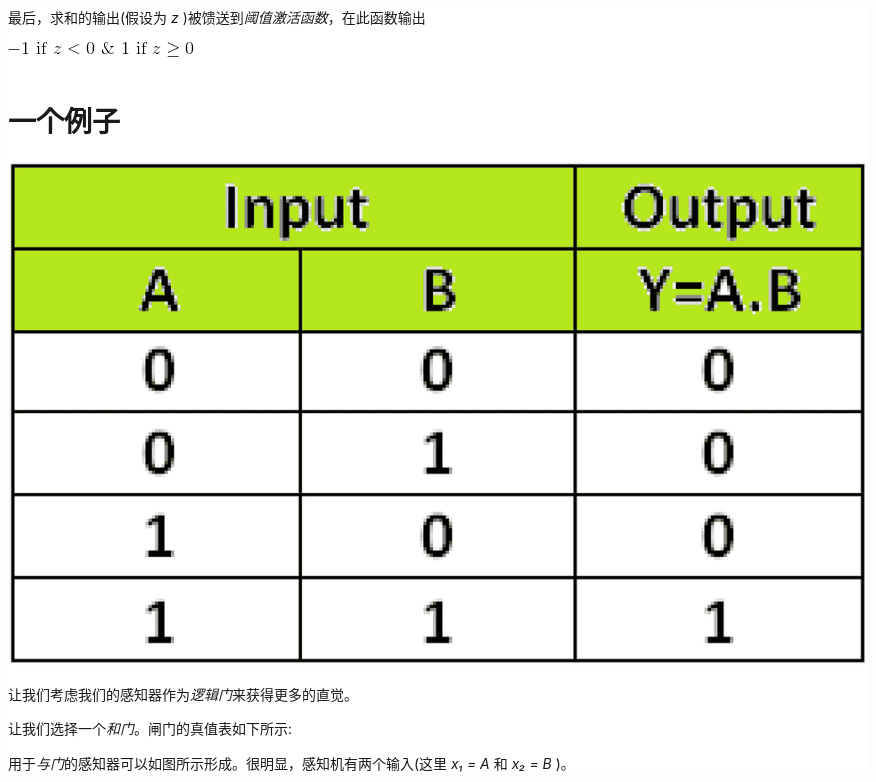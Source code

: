 最后，求和的输出(假设为 *z* )被馈送到*阈值激活函数*，在此函数输出

![](img/dc098be6a2dfbc4e9867df8a9b33159c.png)

# 一个例子

![](img/704e88d70caeaf0b6605b197370e9100.png)

让我们考虑我们的感知器作为*逻辑门*来获得更多的直觉。

让我们选择一个*和门*。闸门的真值表如下所示:

用于*与门*的感知器可以如图所示形成。很明显，感知机有两个输入(这里 *x₁ = A* 和 *x₂ = B* )。
